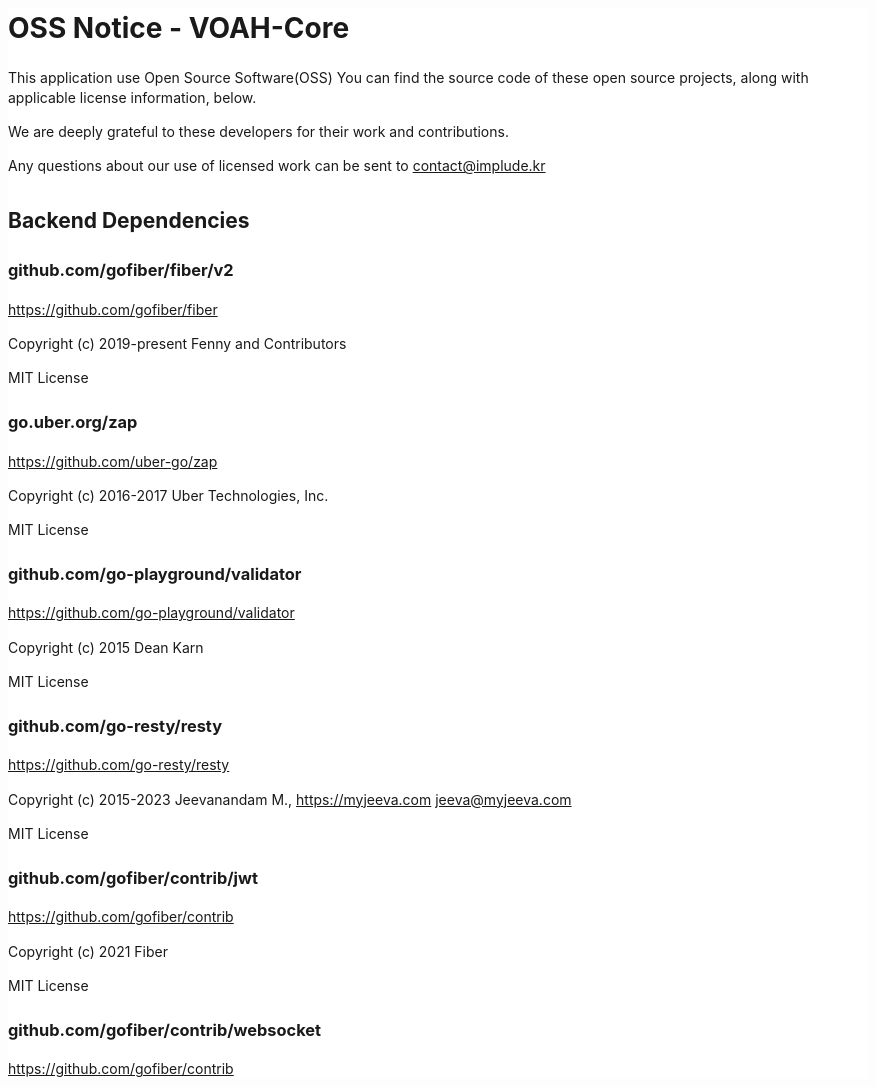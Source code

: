 # OSS Notice - VOAH-Core

This application use Open Source Software(OSS)
You can find the source code of these open source projects, along with applicable license information, below.

We are deeply grateful to these developers for their work and contributions.

Any questions about our use of licensed work can be sent to <contact@implude.kr>

## Backend Dependencies

### github.com/gofiber/fiber/v2

https://github.com/gofiber/fiber

Copyright (c) 2019-present Fenny and Contributors

MIT License

### go.uber.org/zap

https://github.com/uber-go/zap

Copyright (c) 2016-2017 Uber Technologies, Inc.

MIT License

### github.com/go-playground/validator

https://github.com/go-playground/validator

Copyright (c) 2015 Dean Karn

MIT License

### github.com/go-resty/resty

https://github.com/go-resty/resty

Copyright (c) 2015-2023 Jeevanandam M., https://myjeeva.com <jeeva@myjeeva.com>

MIT License

### github.com/gofiber/contrib/jwt

https://github.com/gofiber/contrib

Copyright (c) 2021 Fiber

MIT License

### github.com/gofiber/contrib/websocket

https://github.com/gofiber/contrib
